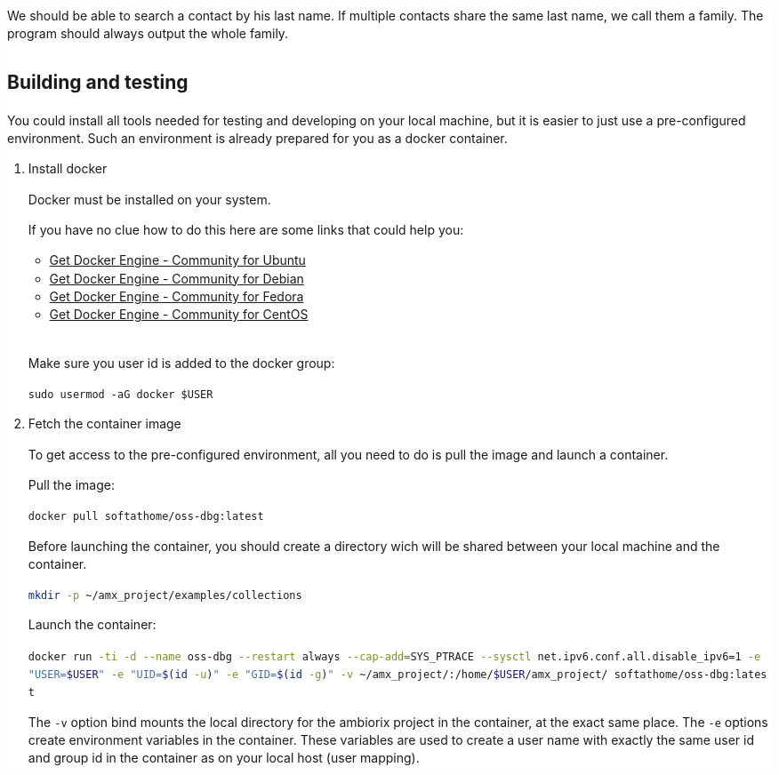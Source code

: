 We should be able to search a contact by his last name. If multiple contacts share the same last name, we call them a family. The program should always output the whole family.

## Building and testing

You could install all tools needed for testing and developing on your local machine, but it is easier to just use a pre-configured environment. Such an environment is already prepared for you as a docker container.

1. Install docker

    Docker must be installed on your system.

    If you have no clue how to do this here are some links that could help you:

    - [Get Docker Engine - Community for Ubuntu](https://docs.docker.com/install/linux/docker-ce/ubuntu/)
    - [Get Docker Engine - Community for Debian](https://docs.docker.com/install/linux/docker-ce/debian/)
    - [Get Docker Engine - Community for Fedora](https://docs.docker.com/install/linux/docker-ce/fedora/)
    - [Get Docker Engine - Community for CentOS](https://docs.docker.com/install/linux/docker-ce/centos/)  <br /><br />
    
    Make sure you user id is added to the docker group:

    ```
    sudo usermod -aG docker $USER
    ```

1. Fetch the container image

    To get access to the pre-configured environment, all you need to do is pull the image and launch a container.

    Pull the image:

    ```bash
    docker pull softathome/oss-dbg:latest
    ```

    Before launching the container, you should create a directory wich will be shared between your local machine and the container.

    ```bash
    mkdir -p ~/amx_project/examples/collections
    ```

    Launch the container:

    ```bash
    docker run -ti -d --name oss-dbg --restart always --cap-add=SYS_PTRACE --sysctl net.ipv6.conf.all.disable_ipv6=1 -e "USER=$USER" -e "UID=$(id -u)" -e "GID=$(id -g)" -v ~/amx_project/:/home/$USER/amx_project/ softathome/oss-dbg:latest
    ```

    The `-v` option bind mounts the local directory for the ambiorix project in the container, at the exact same place.
    The `-e` options create environment variables in the container. These variables are used to create a user name with exactly the same user id and group id in the container as on your local host (user mapping).
